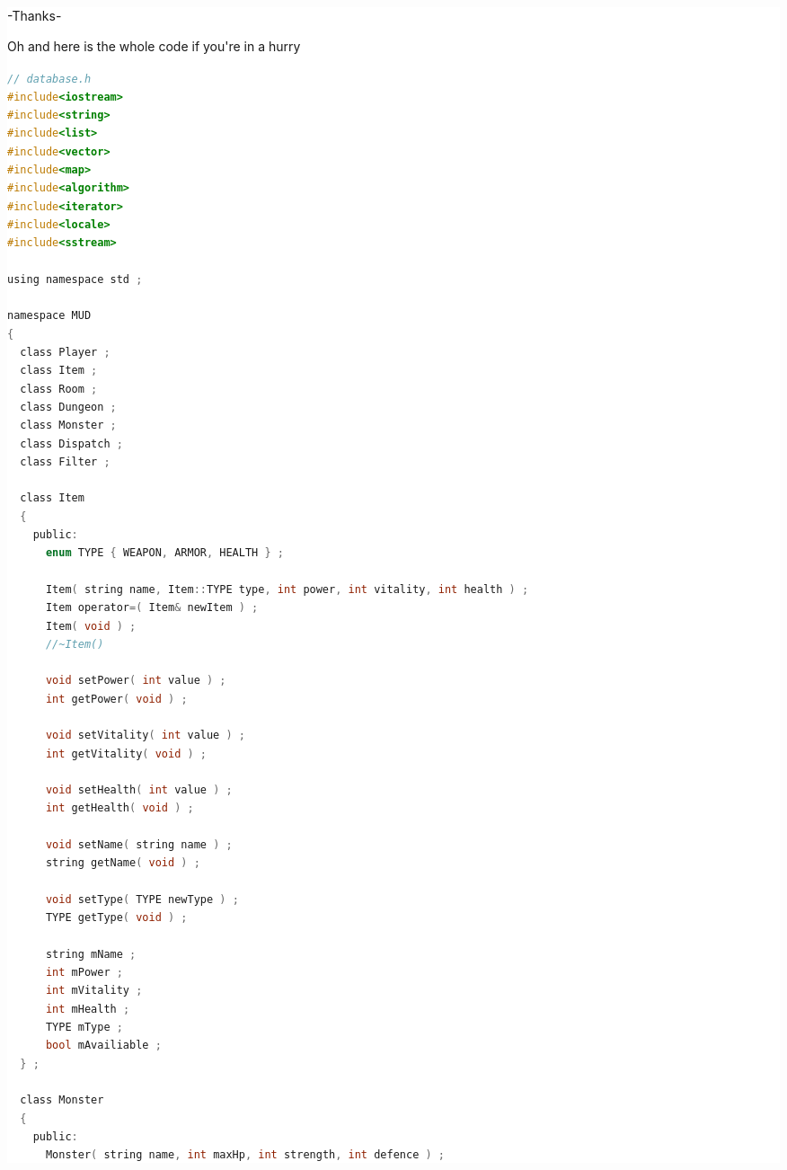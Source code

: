 -Thanks-

Oh and here is the whole code if you're in a hurry

```c
// database.h
#include<iostream>
#include<string>
#include<list>
#include<vector>
#include<map>
#include<algorithm>
#include<iterator>
#include<locale>
#include<sstream>

using namespace std ;

namespace MUD
{
  class Player ;
  class Item ;
  class Room ;
  class Dungeon ;
  class Monster ;
  class Dispatch ;
  class Filter ;

  class Item
  {
    public:
      enum TYPE { WEAPON, ARMOR, HEALTH } ;

      Item( string name, Item::TYPE type, int power, int vitality, int health ) ;
      Item operator=( Item& newItem ) ;
      Item( void ) ;
      //~Item()

      void setPower( int value ) ;
      int getPower( void ) ;

      void setVitality( int value ) ;
      int getVitality( void ) ;

      void setHealth( int value ) ;
      int getHealth( void ) ;

      void setName( string name ) ;
      string getName( void ) ;

      void setType( TYPE newType ) ;
      TYPE getType( void ) ;

      string mName ;
      int mPower ;
      int mVitality ;
      int mHealth ;
      TYPE mType ;
      bool mAvailiable ;
  } ;

  class Monster
  {
    public:
      Monster( string name, int maxHp, int strength, int defence ) ;
```
